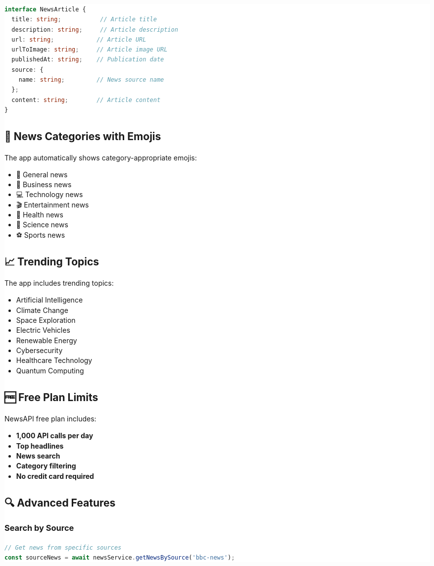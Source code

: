 ```typescript
interface NewsArticle {
  title: string;           // Article title
  description: string;     // Article description
  url: string;            // Article URL
  urlToImage: string;     // Article image URL
  publishedAt: string;    // Publication date
  source: {
    name: string;         // News source name
  };
  content: string;        // Article content
}
```

## 🎨 News Categories with Emojis

The app automatically shows category-appropriate emojis:
- 📰 General news
- 💼 Business news
- 💻 Technology news
- 🎬 Entertainment news
- 🏥 Health news
- 🔬 Science news
- ⚽ Sports news

## 📈 Trending Topics

The app includes trending topics:
- Artificial Intelligence
- Climate Change
- Space Exploration
- Electric Vehicles
- Renewable Energy
- Cybersecurity
- Healthcare Technology
- Quantum Computing

## 🆓 Free Plan Limits

NewsAPI free plan includes:
- **1,000 API calls per day**
- **Top headlines**
- **News search**
- **Category filtering**
- **No credit card required**

## 🔍 Advanced Features

### Search by Source
```typescript
// Get news from specific sources
const sourceNews = await newsService.getNewsBySource('bbc-news');
```
